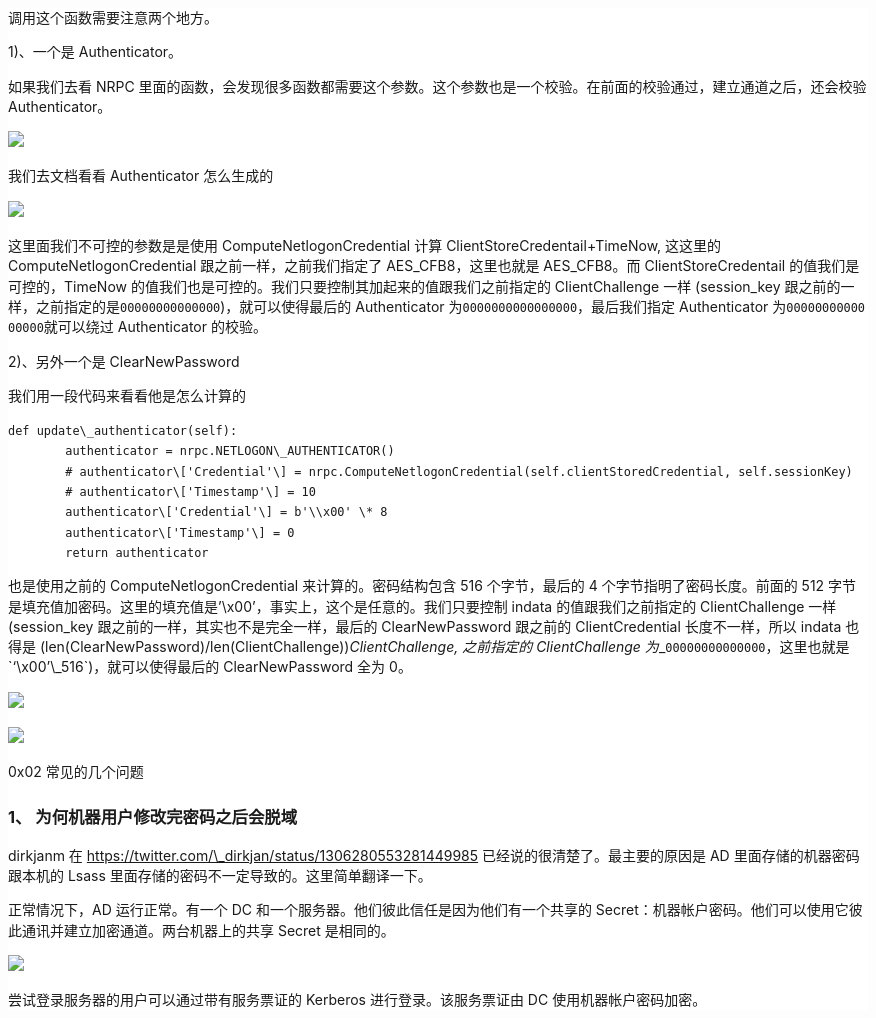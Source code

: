 调用这个函数需要注意两个地方。  

1)、一个是 Authenticator。

如果我们去看 NRPC 里面的函数，会发现很多函数都需要这个参数。这个参数也是一个校验。在前面的校验通过，建立通道之后，还会校验 Authenticator。

![](https://mmbiz.qpic.cn/mmbiz_png/Ok4fxxCpBb5otyMkgzRw69swH7a5S83wG2MfAHib5x0QjibiaphuqK4aCWPwEiaaSicL3frIcQ1RogXc7cV1ialOGcgQ/640?wx_fmt=png)

我们去文档看看 Authenticator 怎么生成的

![](https://mmbiz.qpic.cn/mmbiz_png/Ok4fxxCpBb5otyMkgzRw69swH7a5S83wTJboZCsLCZITib0fibWAHHnEvowJHiciaHrAcO1fhhYR4ibrpPcXAP41DWQ/640?wx_fmt=png)

这里面我们不可控的参数是是使用 ComputeNetlogonCredential 计算 ClientStoreCredentail+TimeNow, 这这里的 ComputeNetlogonCredential 跟之前一样，之前我们指定了 AES\_CFB8，这里也就是 AES\_CFB8。而 ClientStoreCredentail 的值我们是可控的，TimeNow 的值我们也是可控的。我们只要控制其加起来的值跟我们之前指定的 ClientChallenge 一样 (session\_key 跟之前的一样，之前指定的是`00000000000000`)，就可以使得最后的 Authenticator 为`0000000000000000`，最后我们指定 Authenticator 为`0000000000000000`就可以绕过 Authenticator 的校验。

2)、另外一个是 ClearNewPassword

我们用一段代码来看看他是怎么计算的

```
def update\_authenticator(self):
        authenticator = nrpc.NETLOGON\_AUTHENTICATOR()
        # authenticator\['Credential'\] = nrpc.ComputeNetlogonCredential(self.clientStoredCredential, self.sessionKey)
        # authenticator\['Timestamp'\] = 10
        authenticator\['Credential'\] = b'\\x00' \* 8
        authenticator\['Timestamp'\] = 0
        return authenticator
```

也是使用之前的 ComputeNetlogonCredential 来计算的。密码结构包含 516 个字节，最后的 4 个字节指明了密码长度。前面的 512 字节是填充值加密码。这里的填充值是’\\x00’，事实上，这个是任意的。我们只要控制 indata 的值跟我们之前指定的 ClientChallenge 一样 (session\_key 跟之前的一样，其实也不是完全一样，最后的 ClearNewPassword 跟之前的 ClientCredential 长度不一样，所以 indata 也得是 (len(ClearNewPassword)/len(ClientChallenge))_ClientChallenge, 之前指定的 ClientChallenge 为__`00000000000000`，这里也就是 \`‘\\x00’\\_516\`)，就可以使得最后的 ClearNewPassword 全为 0。  

![](https://mmbiz.qpic.cn/mmbiz_png/7QRTvkK2qC5BBRiccicQkicWD6n2u8JzHItRdz6v3aT1CtLryat1lBwGv3QiaOHgGXFqaNpCiaTvanXwKr8tbBrYvxw/640?wx_fmt=png)

![](https://mmbiz.qpic.cn/mmbiz_png/7QRTvkK2qC5BBRiccicQkicWD6n2u8JzHItRdz6v3aT1CtLryat1lBwGv3QiaOHgGXFqaNpCiaTvanXwKr8tbBrYvxw/640?wx_fmt=png)

0x02 常见的几个问题

### **1、 为何机器用户修改完密码之后会脱域**

dirkjanm 在 https://twitter.com/\_dirkjan/status/1306280553281449985 已经说的很清楚了。最主要的原因是 AD 里面存储的机器密码跟本机的 Lsass 里面存储的密码不一定导致的。这里简单翻译一下。

正常情况下，AD 运行正常。有一个 DC 和一个服务器。他们彼此信任是因为他们有一个共享的 Secret：机器帐户密码。他们可以使用它彼此通讯并建立加密通道。两台机器上的共享 Secret 是相同的。

![](https://mmbiz.qpic.cn/mmbiz_png/Ok4fxxCpBb5otyMkgzRw69swH7a5S83ww3FdeHBic6FPe5k7GCOaMZIHgicpNdedF07UIRxSj2xsiaNBKiaVM4lJtg/640?wx_fmt=png)

尝试登录服务器的用户可以通过带有服务票证的 Kerberos 进行登录。该服务票证由 DC 使用机器帐户密码加密。  
